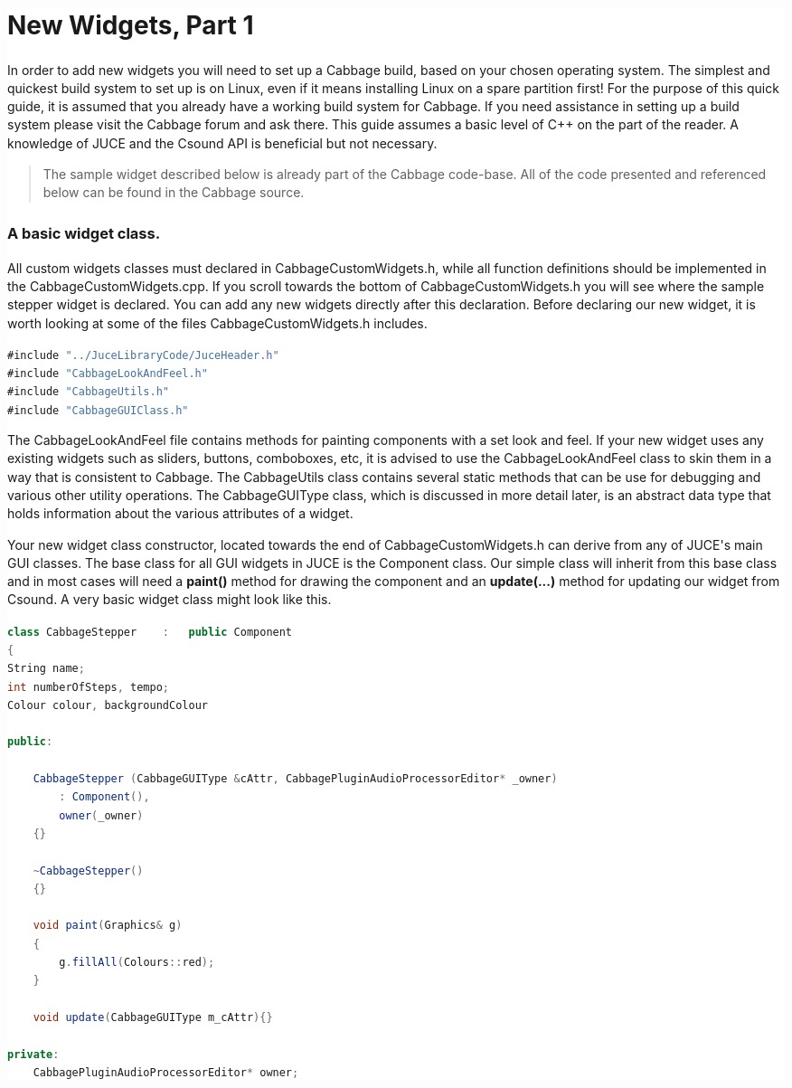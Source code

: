 # New Widgets, Part 1

In order to add new widgets you will need to set up a Cabbage build, based on your chosen operating system. The simplest and quickest build system to set up is on Linux, even if it means installing Linux on a spare partition first! For the purpose of this quick guide, it is assumed that you already have a working build system for Cabbage. If you need assistance in setting up a build system please visit the Cabbage forum and ask there. This guide assumes a basic level of C++ on the part of the reader. A knowledge of JUCE and the Csound API is beneficial but not necessary. 

>The sample widget described below is already part of the Cabbage code-base. All of the code presented and referenced below can be found in the Cabbage source. 

### A basic widget class. 

All custom widgets classes must declared in CabbageCustomWidgets.h, while all function definitions should be implemented in the CabbageCustomWidgets.cpp. If you scroll towards the bottom of CabbageCustomWidgets.h you will see where the sample stepper widget is declared. You can add any new widgets directly after this declaration. Before declaring our new widget, it is worth looking at some of the files CabbageCustomWidgets.h includes. 

```csharp
#include "../JuceLibraryCode/JuceHeader.h"
#include "CabbageLookAndFeel.h"
#include "CabbageUtils.h"
#include "CabbageGUIClass.h"
```
The CabbageLookAndFeel file contains methods for painting components with a set look and feel. If your new widget uses any existing widgets such as sliders, buttons, comboboxes, etc, it is advised to use the CabbageLookAndFeel class to skin them in a way that is consistent to Cabbage. The CabbageUtils class contains several static methods that can be use for debugging and various other utility operations. The CabbageGUIType class, which is discussed in more detail later, is an abstract data type that holds information about the various attributes of a widget. 

Your new widget class constructor, located towards the end of CabbageCustomWidgets.h can derive from any of JUCE's main GUI classes. The base class for all GUI widgets in JUCE is the Component class. Our simple class will inherit from this base class and in most cases will need a **paint()** method for drawing the component and an **update(...)** method for updating our widget from Csound. A very basic widget class might look like this.  

```csharp
class CabbageStepper	:	public Component
{
String name;
int numberOfSteps, tempo;
Colour colour, backgroundColour

public:

    CabbageStepper (CabbageGUIType &cAttr, CabbagePluginAudioProcessorEditor* _owner)
        : Component(), 
		owner(_owner)
	{}

    ~CabbageStepper()
    {}

    void paint(Graphics& g)
    {
		g.fillAll(Colours::red);
    }

    void update(CabbageGUIType m_cAttr){}

private:
	CabbagePluginAudioProcessorEditor* owner;
```